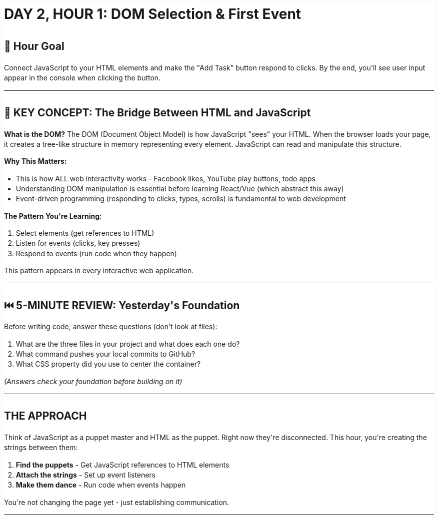 # DAY 2, HOUR 1: DOM Selection & First Event

## 🎯 Hour Goal
Connect JavaScript to your HTML elements and make the "Add Task" button respond to clicks. By the end, you'll see user input appear in the console when clicking the button.

---

## 📖 KEY CONCEPT: The Bridge Between HTML and JavaScript

**What is the DOM?**
The DOM (Document Object Model) is how JavaScript "sees" your HTML. When the browser loads your page, it creates a tree-like structure in memory representing every element. JavaScript can read and manipulate this structure.

**Why This Matters:**
- This is how ALL web interactivity works - Facebook likes, YouTube play buttons, todo apps
- Understanding DOM manipulation is essential before learning React/Vue (which abstract this away)
- Event-driven programming (responding to clicks, types, scrolls) is fundamental to web development

**The Pattern You're Learning:**
1. Select elements (get references to HTML)
2. Listen for events (clicks, key presses)
3. Respond to events (run code when they happen)

This pattern appears in every interactive web application.

---

## ⏮️ 5-MINUTE REVIEW: Yesterday's Foundation

Before writing code, answer these questions (don't look at files):

1. What are the three files in your project and what does each one do?
2. What command pushes your local commits to GitHub?
3. What CSS property did you use to center the container?

*(Answers check your foundation before building on it)*

---

## THE APPROACH

Think of JavaScript as a puppet master and HTML as the puppet. Right now they're disconnected. This hour, you're creating the strings between them:

1. **Find the puppets** - Get JavaScript references to HTML elements
2. **Attach the strings** - Set up event listeners
3. **Make them dance** - Run code when events happen

You're not changing the page yet - just establishing communication.

---

